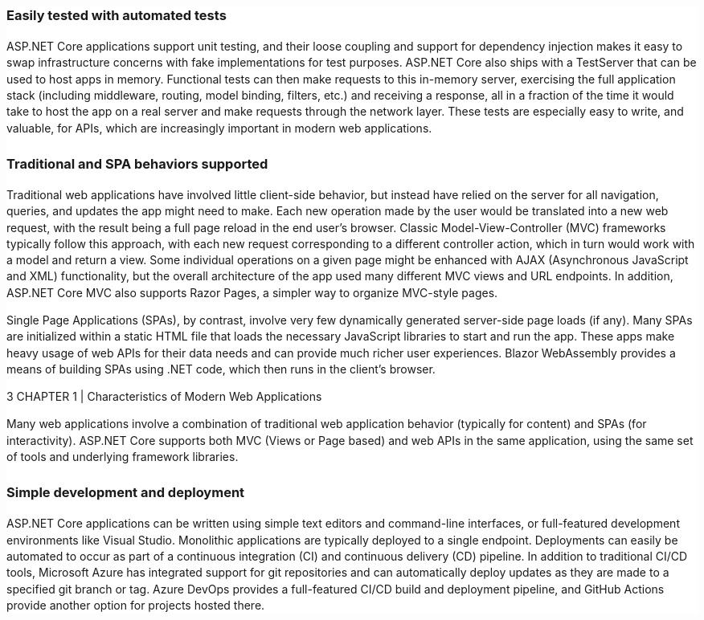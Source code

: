 ### Easily tested with automated tests


ASP.NET Core applications support unit testing, and their loose coupling and support for dependency
injection makes it easy to swap infrastructure concerns with fake implementations for test purposes.
ASP.NET Core also ships with a TestServer that can be used to host apps in memory. Functional tests
can then make requests to this in-memory server, exercising the full application stack (including
middleware, routing, model binding, filters, etc.) and receiving a response, all in a fraction of the time
it would take to host the app on a real server and make requests through the network layer. These
tests are especially easy to write, and valuable, for APIs, which are increasingly important in modern
web applications.

### Traditional and SPA behaviors supported


Traditional web applications have involved little client-side behavior, but instead have relied on the
server for all navigation, queries, and updates the app might need to make. Each new operation made
by the user would be translated into a new web request, with the result being a full page reload in the
end user’s browser. Classic Model-View-Controller (MVC) frameworks typically follow this approach,
with each new request corresponding to a different controller action, which in turn would work with a
model and return a view. Some individual operations on a given page might be enhanced with AJAX
(Asynchronous JavaScript and XML) functionality, but the overall architecture of the app used many
different MVC views and URL endpoints. In addition, ASP.NET Core MVC also supports Razor Pages, a
simpler way to organize MVC-style pages.


Single Page Applications (SPAs), by contrast, involve very few dynamically generated server-side page
loads (if any). Many SPAs are initialized within a static HTML file that loads the necessary JavaScript
libraries to start and run the app. These apps make heavy usage of web APIs for their data needs and
can provide much richer user experiences. Blazor WebAssembly provides a means of building SPAs
using .NET code, which then runs in the client’s browser.


3 CHAPTER 1 | Characteristics of Modern Web Applications


Many web applications involve a combination of traditional web application behavior (typically for
content) and SPAs (for interactivity). ASP.NET Core supports both MVC (Views or Page based) and web
APIs in the same application, using the same set of tools and underlying framework libraries.

### Simple development and deployment


ASP.NET Core applications can be written using simple text editors and command-line interfaces, or
full-featured development environments like Visual Studio. Monolithic applications are typically
deployed to a single endpoint. Deployments can easily be automated to occur as part of a continuous
integration (CI) and continuous delivery (CD) pipeline. In addition to traditional CI/CD tools, Microsoft
Azure has integrated support for git repositories and can automatically deploy updates as they are
made to a specified git branch or tag. Azure DevOps provides a full-featured CI/CD build and
deployment pipeline, and GitHub Actions provide another option for projects hosted there.
